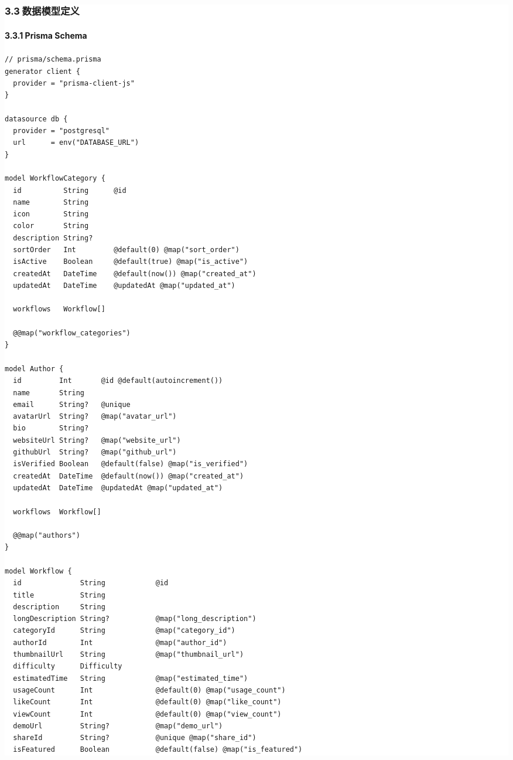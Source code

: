 ### 3.3 数据模型定义

#### 3.3.1 Prisma Schema
```prisma
// prisma/schema.prisma
generator client {
  provider = "prisma-client-js"
}

datasource db {
  provider = "postgresql"
  url      = env("DATABASE_URL")
}

model WorkflowCategory {
  id          String      @id
  name        String
  icon        String
  color       String
  description String?
  sortOrder   Int         @default(0) @map("sort_order")
  isActive    Boolean     @default(true) @map("is_active")
  createdAt   DateTime    @default(now()) @map("created_at")
  updatedAt   DateTime    @updatedAt @map("updated_at")
  
  workflows   Workflow[]
  
  @@map("workflow_categories")
}

model Author {
  id         Int       @id @default(autoincrement())
  name       String
  email      String?   @unique
  avatarUrl  String?   @map("avatar_url")
  bio        String?
  websiteUrl String?   @map("website_url")
  githubUrl  String?   @map("github_url")
  isVerified Boolean   @default(false) @map("is_verified")
  createdAt  DateTime  @default(now()) @map("created_at")
  updatedAt  DateTime  @updatedAt @map("updated_at")
  
  workflows  Workflow[]
  
  @@map("authors")
}

model Workflow {
  id              String            @id
  title           String
  description     String
  longDescription String?           @map("long_description")
  categoryId      String            @map("category_id")
  authorId        Int               @map("author_id")
  thumbnailUrl    String            @map("thumbnail_url")
  difficulty      Difficulty
  estimatedTime   String            @map("estimated_time")
  usageCount      Int               @default(0) @map("usage_count")
  likeCount       Int               @default(0) @map("like_count")
  viewCount       Int               @default(0) @map("view_count")
  demoUrl         String?           @map("demo_url")
  shareId         String?           @unique @map("share_id")
  isFeatured      Boolean           @default(false) @map("is_featured")
```